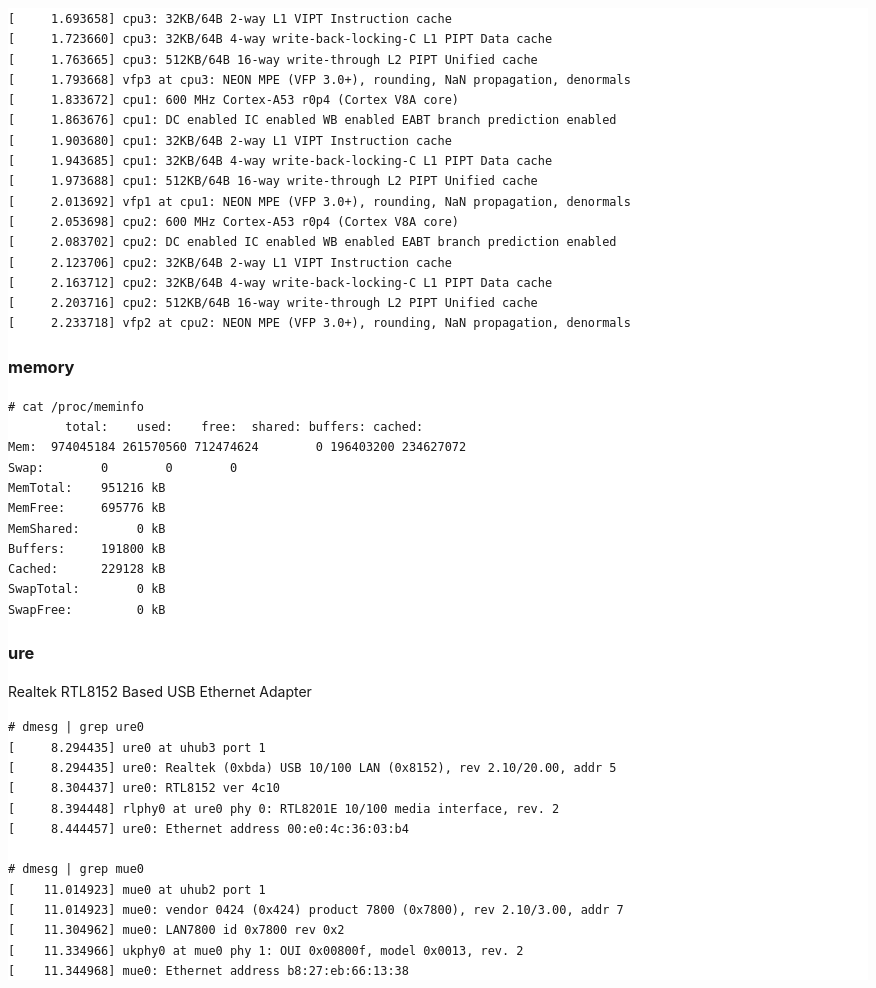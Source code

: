 ```shell
[     1.693658] cpu3: 32KB/64B 2-way L1 VIPT Instruction cache
[     1.723660] cpu3: 32KB/64B 4-way write-back-locking-C L1 PIPT Data cache
[     1.763665] cpu3: 512KB/64B 16-way write-through L2 PIPT Unified cache
[     1.793668] vfp3 at cpu3: NEON MPE (VFP 3.0+), rounding, NaN propagation, denormals
[     1.833672] cpu1: 600 MHz Cortex-A53 r0p4 (Cortex V8A core)
[     1.863676] cpu1: DC enabled IC enabled WB enabled EABT branch prediction enabled
[     1.903680] cpu1: 32KB/64B 2-way L1 VIPT Instruction cache
[     1.943685] cpu1: 32KB/64B 4-way write-back-locking-C L1 PIPT Data cache
[     1.973688] cpu1: 512KB/64B 16-way write-through L2 PIPT Unified cache
[     2.013692] vfp1 at cpu1: NEON MPE (VFP 3.0+), rounding, NaN propagation, denormals
[     2.053698] cpu2: 600 MHz Cortex-A53 r0p4 (Cortex V8A core)
[     2.083702] cpu2: DC enabled IC enabled WB enabled EABT branch prediction enabled
[     2.123706] cpu2: 32KB/64B 2-way L1 VIPT Instruction cache
[     2.163712] cpu2: 32KB/64B 4-way write-back-locking-C L1 PIPT Data cache
[     2.203716] cpu2: 512KB/64B 16-way write-through L2 PIPT Unified cache
[     2.233718] vfp2 at cpu2: NEON MPE (VFP 3.0+), rounding, NaN propagation, denormals
```

### memory

```shell
# cat /proc/meminfo
        total:    used:    free:  shared: buffers: cached:
Mem:  974045184 261570560 712474624        0 196403200 234627072
Swap:        0        0        0
MemTotal:    951216 kB
MemFree:     695776 kB
MemShared:        0 kB
Buffers:     191800 kB
Cached:      229128 kB
SwapTotal:        0 kB
SwapFree:         0 kB
```

### ure

Realtek RTL8152 Based USB Ethernet Adapter

```shell
# dmesg | grep ure0
[     8.294435] ure0 at uhub3 port 1
[     8.294435] ure0: Realtek (0xbda) USB 10/100 LAN (0x8152), rev 2.10/20.00, addr 5
[     8.304437] ure0: RTL8152 ver 4c10
[     8.394448] rlphy0 at ure0 phy 0: RTL8201E 10/100 media interface, rev. 2
[     8.444457] ure0: Ethernet address 00:e0:4c:36:03:b4

# dmesg | grep mue0
[    11.014923] mue0 at uhub2 port 1
[    11.014923] mue0: vendor 0424 (0x424) product 7800 (0x7800), rev 2.10/3.00, addr 7
[    11.304962] mue0: LAN7800 id 0x7800 rev 0x2
[    11.334966] ukphy0 at mue0 phy 1: OUI 0x00800f, model 0x0013, rev. 2
[    11.344968] mue0: Ethernet address b8:27:eb:66:13:38
```

